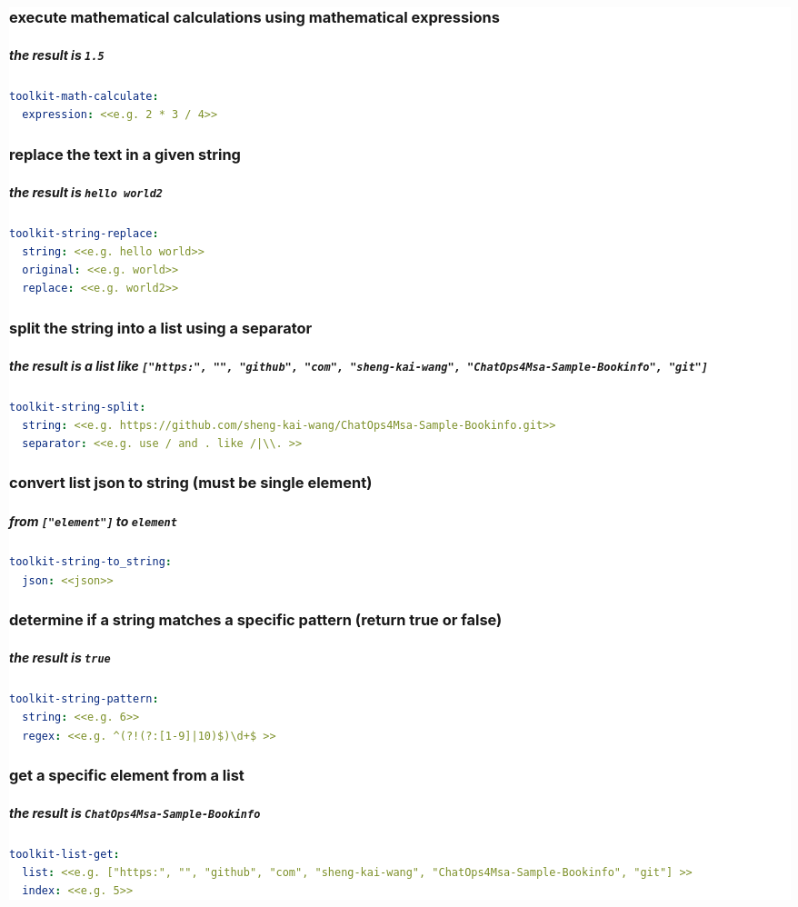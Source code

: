 ### execute mathematical calculations using mathematical expressions
##### the result is `1.5`

```yml
toolkit-math-calculate:
  expression: <<e.g. 2 * 3 / 4>>
```

### replace the text in a given string
##### the result is `hello world2`

```yml
toolkit-string-replace:
  string: <<e.g. hello world>>
  original: <<e.g. world>>
  replace: <<e.g. world2>>
```

### split the string into a list using a separator
##### the result is a list like `["https:", "", "github", "com", "sheng-kai-wang", "ChatOps4Msa-Sample-Bookinfo", "git"]`

```yml
toolkit-string-split:
  string: <<e.g. https://github.com/sheng-kai-wang/ChatOps4Msa-Sample-Bookinfo.git>>
  separator: <<e.g. use / and . like /|\\. >>
```

### convert list json to string (must be single element)
##### from `["element"]` to `element`

```yml
toolkit-string-to_string:
  json: <<json>>
```

### determine if a string matches a specific pattern (return true or false)
##### the result is `true`

```yml
toolkit-string-pattern:
  string: <<e.g. 6>>
  regex: <<e.g. ^(?!(?:[1-9]|10)$)\d+$ >>
```

### get a specific element from a list
##### the result is `ChatOps4Msa-Sample-Bookinfo`

```yml
toolkit-list-get:
  list: <<e.g. ["https:", "", "github", "com", "sheng-kai-wang", "ChatOps4Msa-Sample-Bookinfo", "git"] >>
  index: <<e.g. 5>>
```
